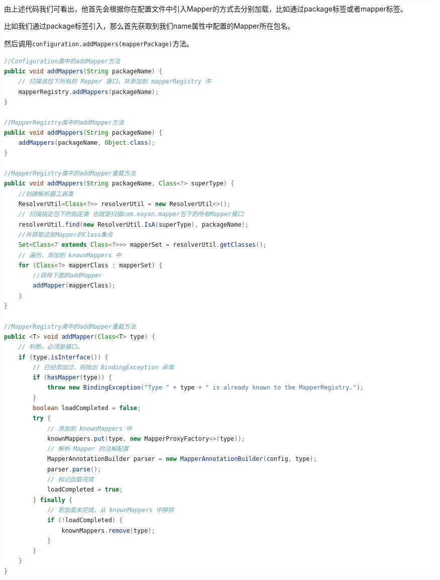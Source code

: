 
由上述代码我们可看出，他首先会根据你在配置文件中引入Mapper的方式去分别加载，比如通过package标签或者mapper标签。

比如我们通过package标签引入，那么首先获取到我们name属性中配置的Mapper所在包名。

然后调用``configuration.addMappers(mapperPackage)``方法。

```java
//Configuration类中的addMapper方法
public void addMappers(String packageName) {
    // 扫描该包下所有的 Mapper 接口，并添加到 mapperRegistry 中
    mapperRegistry.addMappers(packageName);
}

//MapperRegistry类中的addMapper方法
public void addMappers(String packageName) {
    addMappers(packageName, Object.class);
}

//MapperRegistry类中的addMapper重载方法
public void addMappers(String packageName, Class<?> superType) {
    //创建解析器工具类
    ResolverUtil<Class<?>> resolverUtil = new ResolverUtil<>();
    // 扫描指定包下的指定类 也就是扫描com.eayon.mapper包下的所有Mapper接口
    resolverUtil.find(new ResolverUtil.IsA(superType), packageName);
    //并获取这些Mapper的Class集合
    Set<Class<? extends Class<?>>> mapperSet = resolverUtil.getClasses();
    // 遍历，添加到 knownMappers 中
    for (Class<?> mapperClass : mapperSet) {
        //调用下面的addMapper
        addMapper(mapperClass);
    }
}

//MapperRegistry类中的addMapper重载方法
public <T> void addMapper(Class<T> type) {
    // 判断，必须是接口。
    if (type.isInterface()) {
        // 已经添加过，则抛出 BindingException 异常
        if (hasMapper(type)) {
            throw new BindingException("Type " + type + " is already known to the MapperRegistry.");
        }
        boolean loadCompleted = false;
        try {
            // 添加到 knownMappers 中
            knownMappers.put(type, new MapperProxyFactory<>(type));
            // 解析 Mapper 的注解配置
            MapperAnnotationBuilder parser = new MapperAnnotationBuilder(config, type);
            parser.parse();
            // 标记加载完成
            loadCompleted = true;
        } finally {
            // 若加载未完成，从 knownMappers 中移除
            if (!loadCompleted) {
                knownMappers.remove(type);
            }
        }
    }
}
```

